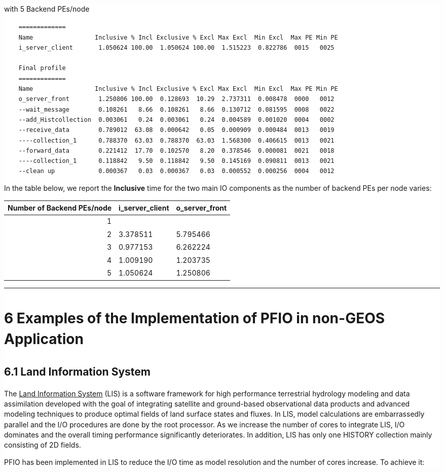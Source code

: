 with 5 Backend PEs/node

        =============
        Name                 Inclusive % Incl Exclusive % Excl Max Excl  Min Excl  Max PE Min PE
        i_server_client       1.050624 100.00  1.050624 100.00  1.515223  0.822786  0015   0025

        Final profile
        =============
        Name                 Inclusive % Incl Exclusive % Excl Max Excl  Min Excl  Max PE Min PE
        o_server_front        1.250806 100.00  0.128693  10.29  2.737311  0.008478  0000   0012
        --wait_message        0.108261   8.66  0.108261   8.66  0.130712  0.081595  0008   0022
        --add_Histcollection  0.003061   0.24  0.003061   0.24  0.004589  0.001020  0004   0002
        --receive_data        0.789012  63.08  0.000642   0.05  0.000909  0.000484  0013   0019
        ----collection_1      0.788370  63.03  0.788370  63.03  1.568300  0.406615  0013   0021
        --forward_data        0.221412  17.70  0.102570   8.20  0.378546  0.000081  0021   0018
        ----collection_1      0.118842   9.50  0.118842   9.50  0.145169  0.090811  0013   0021
        --clean up            0.000367   0.03  0.000367   0.03  0.000552  0.000256  0004   0012
        

 In the table below, we report the **Inclusive** time for the two main IO components as the number of backend PEs per node varies:
 
 | Number of Backend PEs/node | i_server_client | o_server_front  |
 |  ---:  | ---  | ---  |
 | 1 |     |     |
 | 2 |  3.378511   | 5.795466    |
 | 3 |  0.977153   | 6.262224    |
 | 4 |  1.009190   | 1.203735    |
 | 5 |  1.050624   | 1.250806    |
 
 ***

# 6 Examples of the Implementation of PFIO in non-GEOS Application

## 6.1 Land Information System
The [Land Information System](https://lis.gsfc.nasa.gov/) (LIS) is a software framework for high performance terrestrial hydrology modeling and data assimilation developed with the goal of integrating satellite and ground-based observational data products and advanced modeling techniques to produce optimal fields of land surface states and fluxes.
In LIS, model calculations are embarrassedly parallel and the I/O procedures are done by the root processor.
As we increase the number of cores to integrate LIS, I/O dominates and the overall timing performance significantly deteriorates.
In addition, LIS has only one HISTORY collection mainly consisting of 2D fields.

PFIO has been implemented in LIS to reduce the I/O time as model resolution and the number of cores increase.
To achieve it:
